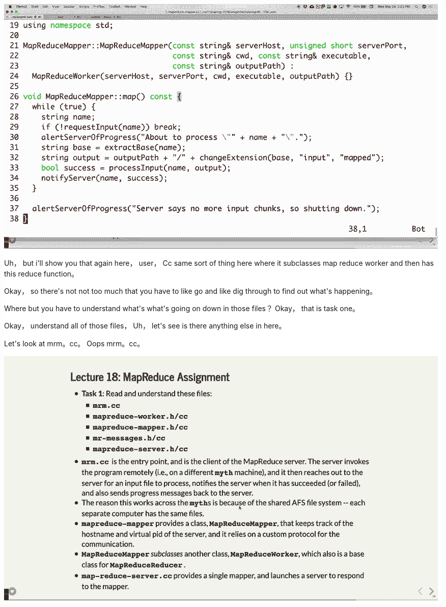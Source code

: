 ![](img/a7a304e14cd2dd38cb9686e50bf4fc64_111.png)

 Uh， but i'll show you that again here， user， Cc same sort of thing here where it subclasses map reduce worker and then has this reduce function。

 Okay， so there's not not too much that you have to like go and like dig through to find out what's happening。

 Where but you have to understand what's what's going on down in those files？ Okay， that is task one。

 Okay， understand all of those files， Uh， let's see is there anything else in here。

 Let's look at mrm。cc。 Oops mrm。cc。

![](img/a7a304e14cd2dd38cb9686e50bf4fc64_113.png)
